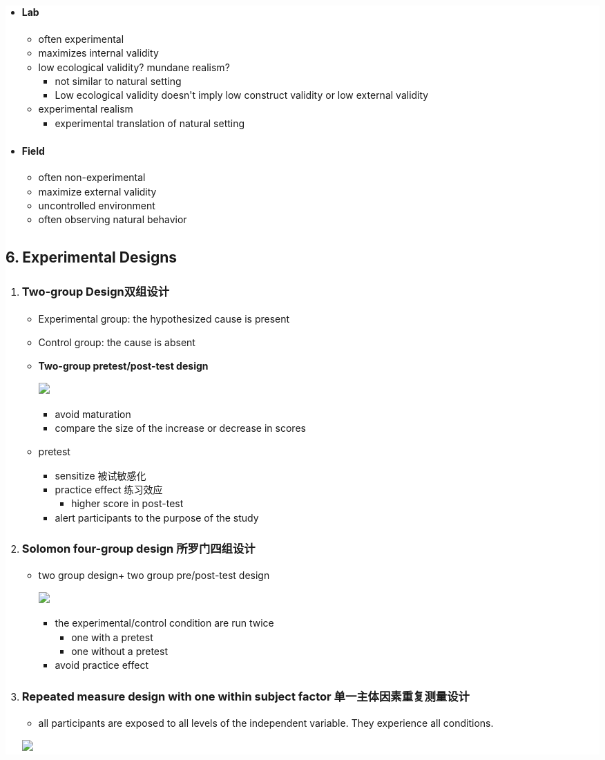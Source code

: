 - #### Lab

  - often experimental
  - maximizes internal validity
  - low ecological validity? mundane  realism?
    - not similar to natural setting
    - Low ecological validity doesn't imply low construct validity or low external validity
  - experimental realism
    - experimental translation of natural setting

- #### Field 

  - often non-experimental
  - maximize external validity
  - uncontrolled environment
  - often observing natural behavior

## 6. Experimental Designs

1. ### Two-group Design双组设计

   - Experimental group: the hypothesized cause is present

   - Control group: the cause is absent

   - **Two-group pretest/post-test design**

     ![](https://suntarliarzn-1258316859.cos.ap-chongqing.myqcloud.com/social%20science/01%20quatitative%20methods/two%20prougs%20pre-post%20test.jpg)

     - avoid maturation
     - compare the size of the increase or decrease in scores

   - pretest

     - sensitize 被试敏感化
     - practice effect 练习效应
       - higher score in post-test
     - alert participants to the purpose of the study

2. ### Solomon four-group design 所罗门四组设计

   - two group design+ two group pre/post-test design

     ![](https://suntarliarzn-1258316859.cos.ap-chongqing.myqcloud.com/social%20science/01%20quatitative%20methods/solomon%204%20gropu.jpg)

     - the experimental/control condition are run twice
       - one with a pretest
       - one without a pretest
     - avoid practice effect

3. ### Repeated measure design with one within subject factor 单一主体因素重复测量设计

   -  all participants are exposed to all levels of the independent variable. They experience all conditions.

   ![](https://suntarliarzn-1258316859.cos.ap-chongqing.myqcloud.com/social%20science/01%20quatitative%20methods/repeated%20measure%20design%20within%20one%20factor.jpg)
